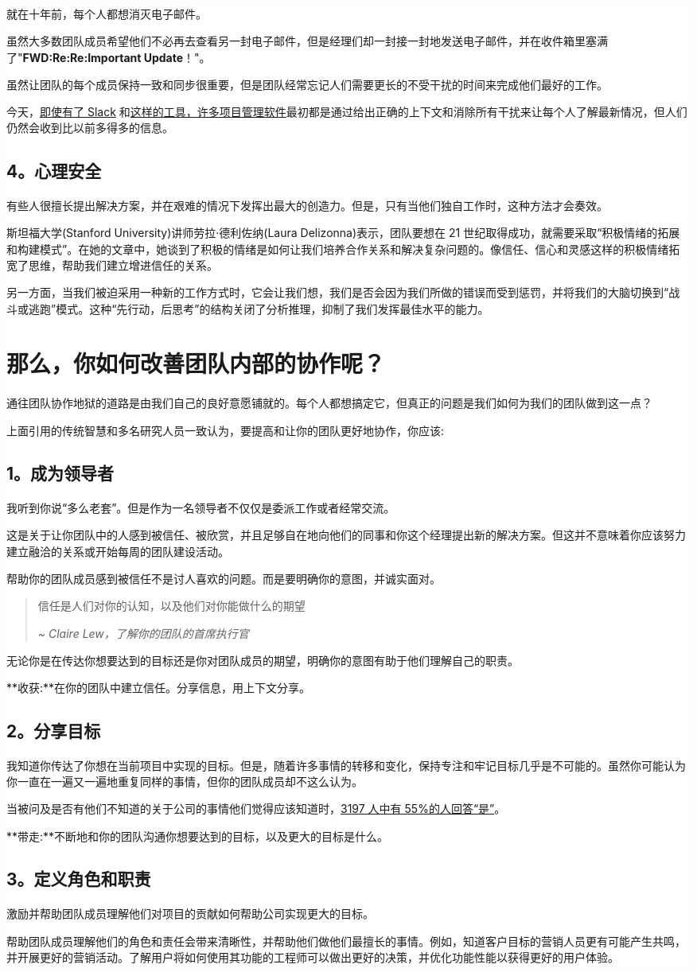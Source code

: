 就在十年前，每个人都想消灭电子邮件。

虽然大多数团队成员希望他们不必再去查看另一封电子邮件，但是经理们却一封接一封地发送电子邮件，并在收件箱里塞满了"**FWD:Re:Re:Important Update**！"。

虽然让团队的每个成员保持一致和同步很重要，但是团队经常忘记人们需要更长的不受干扰的时间来完成他们最好的工作。

今天，[即使有了 Slack](https://ux.useronboard.com/slack-i-m-breaking-up-with-you-54600ace03ea) 和[这样的工具，许多项目管理软件](https://zepel.io/blog/free-project-management-software/?utm_source=medium&utm_medium=text&utm_campaign=successfulteamcollaboration)最初都是通过给出正确的上下文和消除所有干扰来让每个人了解最新情况，但人们仍然会收到比以前多得多的信息。

## **4。心理安全**

有些人很擅长提出解决方案，并在艰难的情况下发挥出最大的创造力。但是，只有当他们独自工作时，这种方法才会奏效。

斯坦福大学(Stanford University)讲师劳拉·德利佐纳(Laura Delizonna)表示，团队要想在 21 世纪取得成功，就需要采取“积极情绪的拓展和构建模式”。在她的文章中，她谈到了积极的情绪是如何让我们培养合作关系和解决复杂问题的。像信任、信心和灵感这样的积极情绪拓宽了思维，帮助我们建立增进信任的关系。

另一方面，当我们被迫采用一种新的工作方式时，它会让我们想，我们是否会因为我们所做的错误而受到惩罚，并将我们的大脑切换到“战斗或逃跑”模式。这种“先行动，后思考”的结构关闭了分析推理，抑制了我们发挥最佳水平的能力。

# 那么，你如何改善团队内部的协作呢？

通往团队协作地狱的道路是由我们自己的良好意愿铺就的。每个人都想搞定它，但真正的问题是我们如何为我们的团队做到这一点？

上面引用的传统智慧和多名研究人员一致认为，要提高和让你的团队更好地协作，你应该:

## **1。成为领导者**

我听到你说“多么老套”。但是作为一名领导者不仅仅是委派工作或者经常交流。

这是关于让你团队中的人感到被信任、被欣赏，并且足够自在地向他们的同事和你这个经理提出新的解决方案。但这并不意味着你应该努力建立融洽的关系或开始每周的团队建设活动。

帮助你的团队成员感到被信任不是讨人喜欢的问题。而是要明确你的意图，并诚实面对。

> 信任是人们对你的认知，以及他们对你能做什么的期望
> 
> *~ Claire Lew，了解你的团队的首席执行官*

无论你是在传达你想要达到的目标还是你对团队成员的期望，明确你的意图有助于他们理解自己的职责。

**收获:**在你的团队中建立信任。分享信息，用上下文分享。

## **2。分享目标**

我知道你传达了你想在当前项目中实现的目标。但是，随着许多事情的转移和变化，保持专注和牢记目标几乎是不可能的。虽然你可能认为你一直在一遍又一遍地重复同样的事情，但你的团队成员却不这么认为。

当被问及是否有他们不知道的关于公司的事情他们觉得应该知道时，[3197 人中有 55%的人回答“是”](https://knowyourteam.com/blog/2019/02/28/the-9-leadership-mistakes-you-dont-know-youre-making-as-a-new-manager/)。

**带走:**不断地和你的团队沟通你想要达到的目标，以及更大的目标是什么。

## **3。定义角色和职责**

激励并帮助团队成员理解他们对项目的贡献如何帮助公司实现更大的目标。

帮助团队成员理解他们的角色和责任会带来清晰性，并帮助他们做他们最擅长的事情。例如，知道客户目标的营销人员更有可能产生共鸣，并开展更好的营销活动。了解用户将如何使用其功能的工程师可以做出更好的决策，并优化功能性能以获得更好的用户体验。

